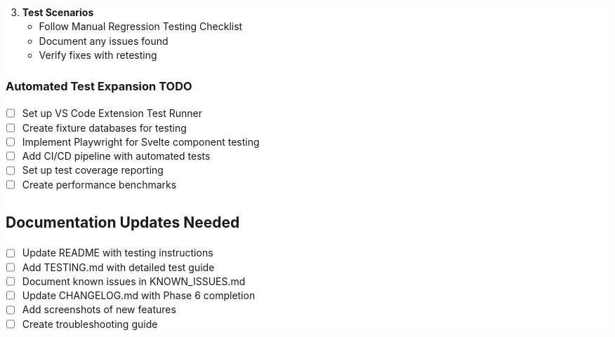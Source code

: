3. **Test Scenarios**
   - Follow Manual Regression Testing Checklist
   - Document any issues found
   - Verify fixes with retesting

### Automated Test Expansion TODO

- [ ] Set up VS Code Extension Test Runner
- [ ] Create fixture databases for testing
- [ ] Implement Playwright for Svelte component testing
- [ ] Add CI/CD pipeline with automated tests
- [ ] Set up test coverage reporting
- [ ] Create performance benchmarks

## Documentation Updates Needed

- [ ] Update README with testing instructions
- [ ] Add TESTING.md with detailed test guide
- [ ] Document known issues in KNOWN_ISSUES.md
- [ ] Update CHANGELOG.md with Phase 6 completion
- [ ] Add screenshots of new features
- [ ] Create troubleshooting guide
